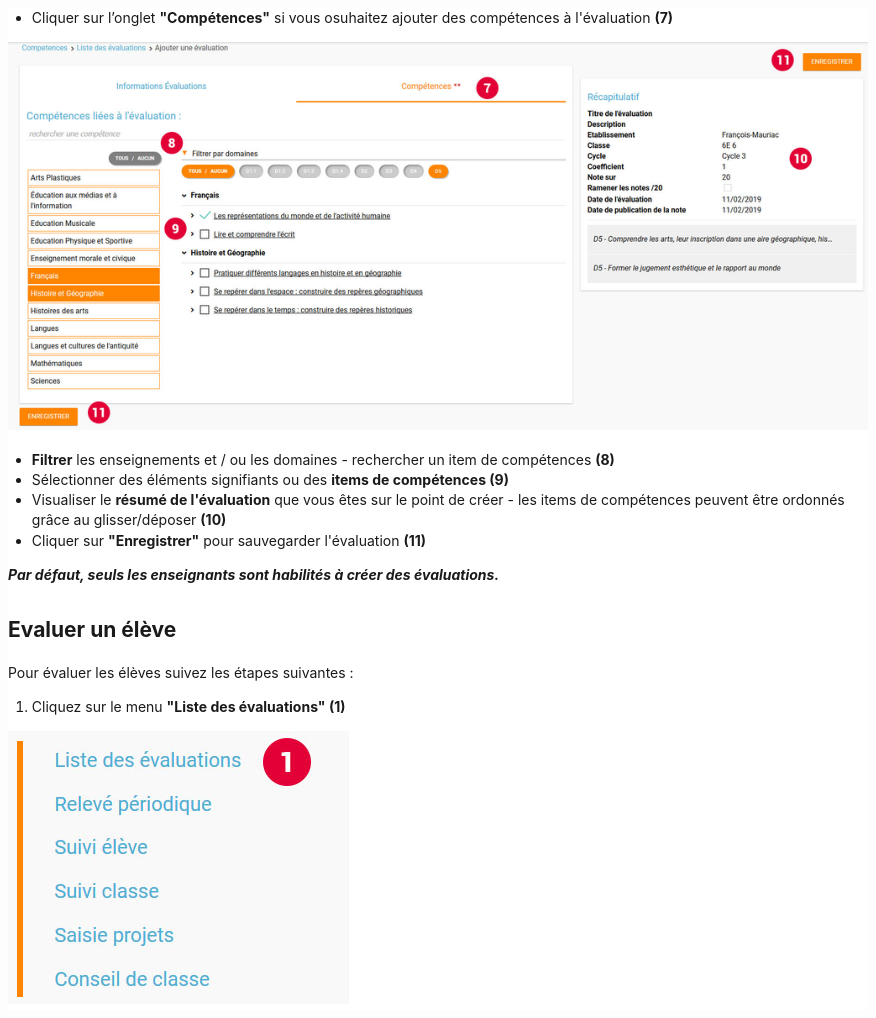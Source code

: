 

* Cliquer sur l’onglet **"Compétences"** si vous osuhaitez ajouter des compétences à l'évaluation **\(7\)**

![](.gitbook/assets/evaluation-avec-des-competences-3.jpg)

* **Filtrer** les enseignements et / ou les domaines - rechercher un item de compétences **\(8\)**
* Sélectionner des éléments signifiants ou des **items de compétences \(9\)**
* Visualiser le **résumé de l'évaluation** que vous êtes sur le point de créer - les items de compétences peuvent être ordonnés grâce au glisser/déposer **\(10\)**
* Cliquer sur **"Enregistrer"** pour sauvegarder l'évaluation **\(11\)**

***Par défaut, seuls les enseignants sont habilités à créer des évaluations.***

## Evaluer un élève

Pour évaluer les élèves suivez les étapes suivantes :
1. Cliquez sur le menu **"Liste des évaluations" \(1\)**

![](.gitbook/assets/evaluer-un-eleve-1.jpg)
